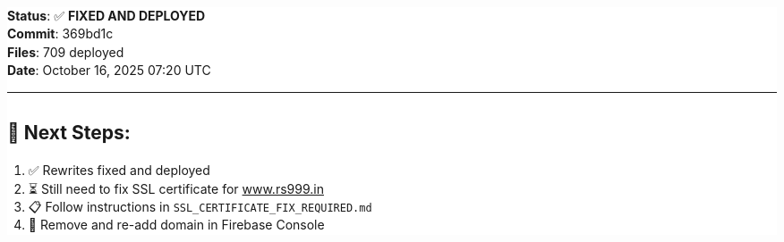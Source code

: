 
**Status**: ✅ **FIXED AND DEPLOYED**  
**Commit**: 369bd1c  
**Files**: 709 deployed  
**Date**: October 16, 2025 07:20 UTC

---

## 🚀 Next Steps:

1. ✅ Rewrites fixed and deployed
2. ⏳ Still need to fix SSL certificate for www.rs999.in
3. 📋 Follow instructions in `SSL_CERTIFICATE_FIX_REQUIRED.md`
4. 🎯 Remove and re-add domain in Firebase Console
